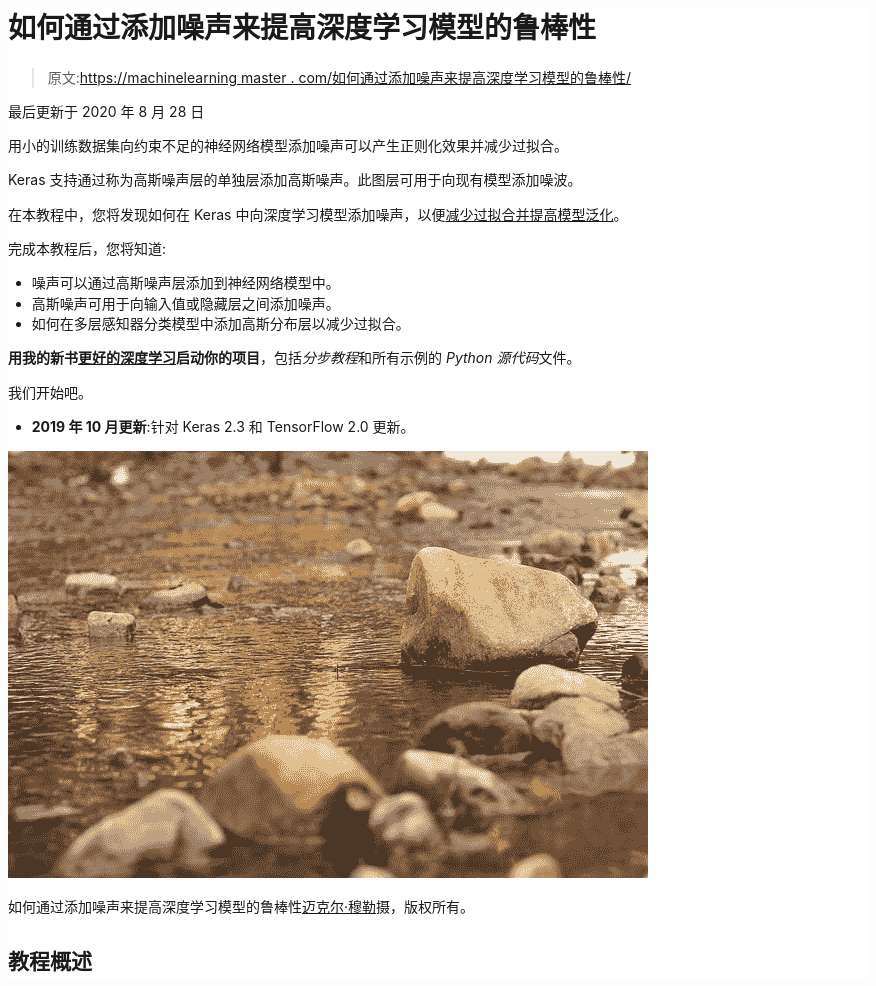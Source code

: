 # 如何通过添加噪声来提高深度学习模型的鲁棒性

> 原文:[https://machinelearning master . com/如何通过添加噪声来提高深度学习模型的鲁棒性/](https://machinelearningmastery.com/how-to-improve-deep-learning-model-robustness-by-adding-noise/)

最后更新于 2020 年 8 月 28 日

用小的训练数据集向约束不足的神经网络模型添加噪声可以产生正则化效果并减少过拟合。

Keras 支持通过称为高斯噪声层的单独层添加高斯噪声。此图层可用于向现有模型添加噪波。

在本教程中，您将发现如何在 Keras 中向深度学习模型添加噪声，以便[减少过拟合并提高模型泛化](https://machinelearningmastery.com/introduction-to-regularization-to-reduce-overfitting-and-improve-generalization-error/)。

完成本教程后，您将知道:

*   噪声可以通过高斯噪声层添加到神经网络模型中。
*   高斯噪声可用于向输入值或隐藏层之间添加噪声。
*   如何在多层感知器分类模型中添加高斯分布层以减少过拟合。

**用我的新书[更好的深度学习](https://machinelearningmastery.com/better-deep-learning/)启动你的项目**，包括*分步教程*和所有示例的 *Python 源代码*文件。

我们开始吧。

*   **2019 年 10 月更新**:针对 Keras 2.3 和 TensorFlow 2.0 更新。

![How to Improve Deep Learning Model Robustness by Adding Noise](img/19da43efeeb6d22005fcaabe552ba0d4.png)

如何通过添加噪声来提高深度学习模型的鲁棒性[迈克尔·穆勒](https://www.flickr.com/photos/104342908@N08/32070485934/)摄，版权所有。

## 教程概述
